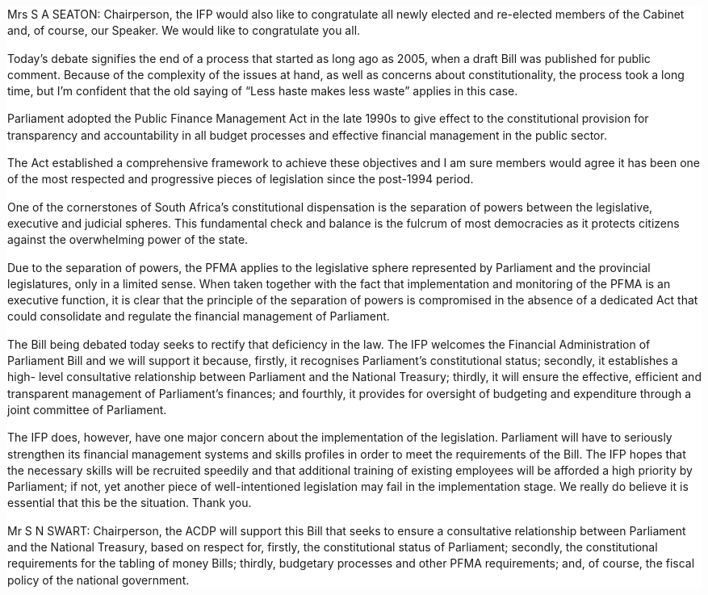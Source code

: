 Mrs S A SEATON: Chairperson, the IFP would also like to congratulate all
newly elected and re-elected members of the Cabinet and, of course, our
Speaker. We would like to congratulate you all.

Today’s debate signifies the end of a process that started as long ago as
2005, when a draft Bill was published for public comment. Because of the
complexity of the issues at hand, as well as concerns about
constitutionality, the process took a long time, but I’m confident that the
old saying of “Less haste makes less waste” applies in this case.

Parliament adopted the Public Finance Management Act in the late 1990s to
give effect to the constitutional provision for transparency and
accountability in all budget processes and effective financial management
in the public sector.

The Act established a comprehensive framework to achieve these objectives
and I am sure members would agree it has been one of the most respected and
progressive pieces of legislation since the post-1994 period.

One of the cornerstones of South Africa’s constitutional dispensation is
the separation of powers between the legislative, executive and judicial
spheres. This fundamental check and balance is the fulcrum of most
democracies as it protects citizens against the overwhelming power of the
state.

Due to the separation of powers, the PFMA applies to the legislative sphere
represented by Parliament and the provincial legislatures, only in a
limited sense. When taken together with the fact that implementation and
monitoring of the PFMA is an executive function, it is clear that the
principle of the separation of powers is compromised in the absence of a
dedicated Act that could consolidate and regulate the financial management
of Parliament.

The Bill being debated today seeks to rectify that deficiency in the law.
The IFP welcomes the Financial Administration of Parliament Bill and we
will support it because, firstly, it recognises Parliament’s constitutional
status; secondly, it establishes a high- level consultative relationship
between Parliament and the National Treasury; thirdly, it will ensure the
effective, efficient and transparent management of Parliament’s finances;
and fourthly, it provides for oversight of budgeting and expenditure
through a joint committee of Parliament.

The IFP does, however, have one major concern about the implementation of
the legislation. Parliament will have to seriously strengthen its financial
management systems and skills profiles in order to meet the requirements of
the Bill.
The IFP hopes that the necessary skills will be recruited speedily and that
additional training of existing employees will be afforded a high priority
by Parliament; if not, yet another piece of well-intentioned legislation
may fail in the implementation stage. We really do believe it is essential
that this be the situation. Thank you.

Mr S N SWART: Chairperson, the ACDP will support this Bill that seeks to
ensure a consultative relationship between Parliament and the National
Treasury, based on respect for, firstly, the constitutional status of
Parliament; secondly, the constitutional requirements for the tabling of
money Bills; thirdly, budgetary processes and other PFMA requirements; and,
of course, the fiscal policy of the national government.
